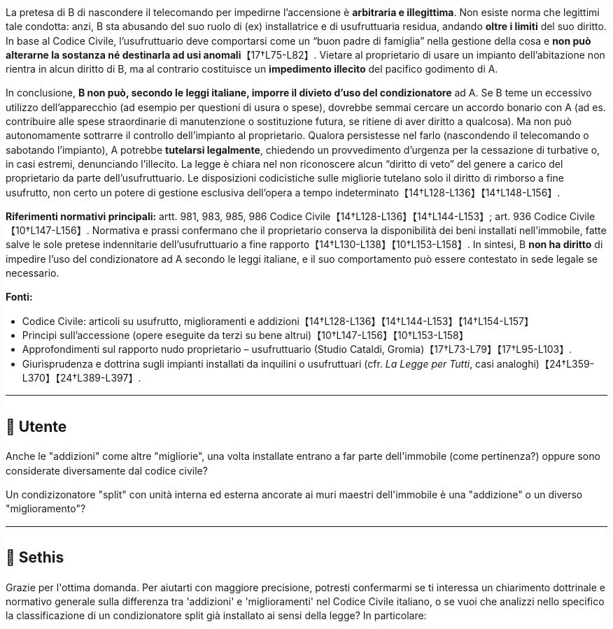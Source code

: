 La pretesa di B di nascondere il telecomando per impedirne l’accensione è **arbitraria e illegittima**. Non esiste norma che legittimi tale condotta: anzi, B sta abusando del suo ruolo di (ex) installatrice e di usufruttuaria residua, andando **oltre i limiti** del suo diritto. In base al Codice Civile, l’usufruttuario deve comportarsi come un “buon padre di famiglia” nella gestione della cosa e **non può alterarne la sostanza né destinarla ad usi anomali**【17†L75-L82】. Vietare al proprietario di usare un impianto dell’abitazione non rientra in alcun diritto di B, ma al contrario costituisce un **impedimento illecito** del pacifico godimento di A. 

In conclusione, **B non può, secondo le leggi italiane, imporre il divieto d’uso del condizionatore** ad A. Se B teme un eccessivo utilizzo dell’apparecchio (ad esempio per questioni di usura o spese), dovrebbe semmai cercare un accordo bonario con A (ad es. contribuire alle spese straordinarie di manutenzione o sostituzione futura, se ritiene di aver diritto a qualcosa). Ma non può autonomamente sottrarre il controllo dell’impianto al proprietario. Qualora persistesse nel farlo (nascondendo il telecomando o sabotando l’impianto), A potrebbe **tutelarsi legalmente**, chiedendo un provvedimento d’urgenza per la cessazione di turbative o, in casi estremi, denunciando l’illecito. La legge è chiara nel non riconoscere alcun “diritto di veto” del genere a carico del proprietario da parte dell’usufruttuario. Le disposizioni codicistiche sulle migliorie tutelano solo il diritto di rimborso a fine usufrutto, non certo un potere di gestione esclusiva dell’opera a tempo indeterminato【14†L128-L136】【14†L148-L156】. 

**Riferimenti normativi principali:** artt. 981, 983, 985, 986 Codice Civile【14†L128-L136】【14†L144-L153】; art. 936 Codice Civile【10†L147-L156】. Normativa e prassi confermano che il proprietario conserva la disponibilità dei beni installati nell’immobile, fatte salve le sole pretese indennitarie dell’usufruttuario a fine rapporto【14†L130-L138】【10†L153-L158】. In sintesi, B **non ha diritto** di impedire l’uso del condizionatore ad A secondo le leggi italiane, e il suo comportamento può essere contestato in sede legale se necessario. 

**Fonti:**

- Codice Civile: articoli su usufrutto, miglioramenti e addizioni【14†L128-L136】【14†L144-L153】【14†L154-L157】  
- Principi sull’accessione (opere eseguite da terzi su bene altrui)【10†L147-L156】【10†L153-L158】  
- Approfondimenti sul rapporto nudo proprietario – usufruttuario (Studio Cataldi, Gromia)【17†L73-L79】【17†L95-L103】.  
- Giurisprudenza e dottrina sugli impianti installati da inquilini o usufruttuari (cfr. *La Legge per Tutti*, casi analoghi)【24†L359-L370】【24†L389-L397】.

---

## 👤 **Utente**

Anche le "addizioni" come altre "migliorie", una volta installate entrano a far parte dell'immobile (come pertinenza?) oppure sono considerate diversamente dal codice civile?

Un condizizonatore "split" con unità interna ed esterna ancorate ai muri maestri dell'immobile è una "addizione" o un diverso "miglioramento"?

---

## 🤖 **Sethis**

Grazie per l'ottima domanda. Per aiutarti con maggiore precisione, potresti confermarmi se ti interessa un chiarimento dottrinale e normativo generale sulla differenza tra 'addizioni' e 'miglioramenti' nel Codice Civile italiano, o se vuoi che analizzi nello specifico la classificazione di un condizionatore split già installato ai sensi della legge? In particolare:
